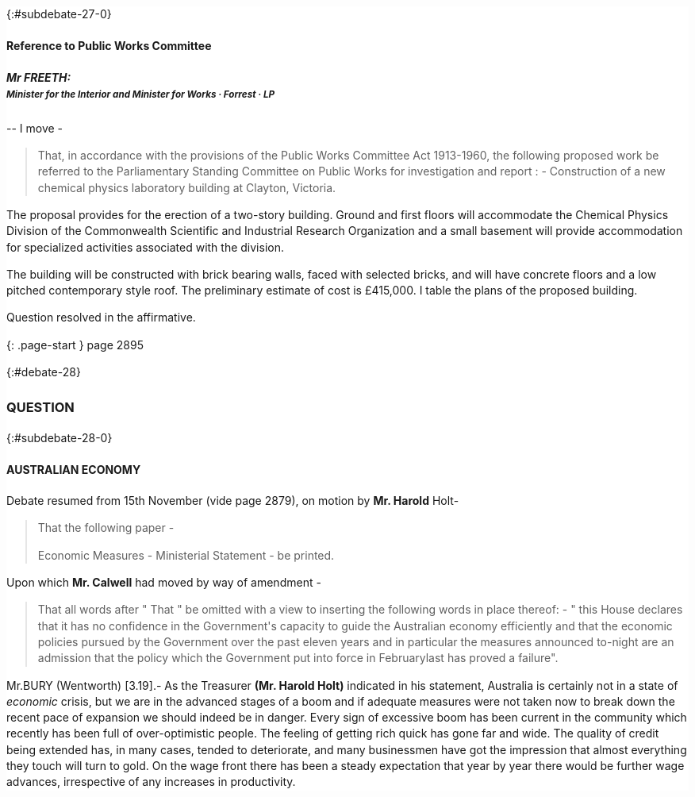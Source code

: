 {:#subdebate-27-0}
#### Reference to Public Works Committee

##### Mr FREETH:<br><small class="text-muted">Minister for the Interior and Minister for Works &middot; Forrest &middot; LP</small>

-- I move - 

  >That, in accordance with the provisions of the Public Works Committee Act 1913-1960, the following proposed work be referred to the Parliamentary Standing Committee on Public Works for investigation and report : - Construction of a new chemical physics laboratory building at Clayton, Victoria. 

The proposal provides for the erection of a two-story building. Ground and first floors will accommodate the Chemical Physics Division of the Commonwealth Scientific and Industrial Research Organization and a small basement will provide accommodation for specialized activities associated with the division. 

The building will be constructed with brick bearing walls, faced with selected bricks, and will have concrete floors and a low pitched contemporary style roof. The preliminary estimate of cost is £415,000. I table the plans of the proposed building. 

Question resolved in the affirmative. 

{: .page-start }
page 2895

{:#debate-28}
### QUESTION

{:#subdebate-28-0}
#### AUSTRALIAN ECONOMY

Debate resumed from 15th November (vide page 2879), on motion by  **Mr. Harold**  Holt- 

  >That the following paper - 
  >
  >Economic Measures - Ministerial Statement - be printed. 

Upon which  **Mr. Calwell**  had moved by way of amendment - 

  >That all words after " That " be omitted with a view to inserting the following words in place thereof: - " this House declares that it has no confidence in the Government's capacity to guide the Australian economy efficiently and that the economic policies pursued by the Government over the past eleven years and in particular the measures announced to-night are an admission that the policy which the Government put into force in Februarylast has proved a failure". 

Mr.BURY (Wentworth) [3.19].- As the Treasurer  **(Mr. Harold Holt)**  indicated in his statement, Australia is certainly not in a state of  *economic*  crisis, but we are in the advanced stages of a boom and if adequate measures were not taken now to break down the recent pace of expansion we should indeed be in danger. Every sign of excessive boom has been current in the community which recently has been full of over-optimistic people. The feeling of getting rich quick has gone far and wide. The quality of credit being extended has, in many cases, tended to deteriorate, and many businessmen have got the impression that almost everything they touch will turn to gold. On the wage front there has been a steady expectation that year by year there would be further wage advances, irrespective of any increases in productivity. 
